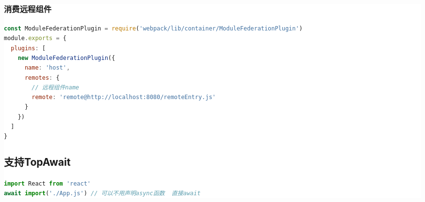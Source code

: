 


### 消费远程组件
```js
const ModuleFederationPlugin = require('webpack/lib/container/ModuleFederationPlugin')
module.exports = {
  plugins: [
    new ModuleFederationPlugin({
      name: 'host',
      remotes: {
        // 远程组件name
        remote: 'remote@http://localhost:8080/remoteEntry.js'
      }
    })
  ]
}
```

## 支持TopAwait
```js
import React from 'react'
await import('./App.js') // 可以不用声明async函数  直接await
```
